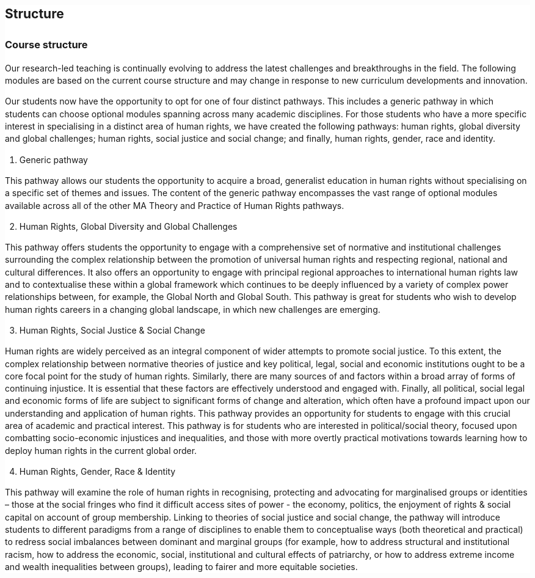 ## Structure

### Course structure

Our research-led teaching is continually evolving to address the latest challenges and breakthroughs in the field. The following modules are based on the current course structure and may change in response to new curriculum developments and innovation.

Our students now have the opportunity to opt for one of four distinct pathways. This includes a generic pathway in which students can choose optional modules spanning across many academic disciplines. For those students who have a more specific interest in specialising in a distinct area of human rights, we have created the following pathways: human rights, global diversity and global challenges; human rights, social justice and social change; and finally, human rights, gender, race and identity.

1. Generic pathway

This pathway allows our students the opportunity to acquire a broad, generalist education in human rights without specialising on a specific set of themes and issues. The content of the generic pathway encompasses the vast range of optional modules available across all of the other MA Theory and Practice of Human Rights pathways.

2. Human Rights, Global Diversity and Global Challenges

This pathway offers students the opportunity to engage with a comprehensive set of normative and institutional challenges surrounding the complex relationship between the promotion of universal human rights and respecting regional, national and cultural differences. It also offers an opportunity to engage with principal regional approaches to international human rights law and to contextualise these within a global framework which continues to be deeply influenced by a variety of complex power relationships between, for example, the Global North and Global South. This pathway is great for students who wish to develop human rights careers in a changing global landscape, in which new challenges are emerging.

3. Human Rights, Social Justice & Social Change

Human rights are widely perceived as an integral component of wider attempts to promote social justice. To this extent, the complex relationship between normative theories of justice and key political, legal, social and economic institutions ought to be a core focal point for the study of human rights. Similarly, there are many sources of and factors within a broad array of forms of continuing injustice. It is essential that these factors are effectively understood and engaged with. Finally, all political, social legal and economic forms of life are subject to significant forms of change and alteration, which often have a profound impact upon our understanding and application of human rights. This pathway provides an opportunity for students to engage with this crucial area of academic and practical interest. This pathway is for students who are interested in political/social theory, focused upon combatting socio-economic injustices and inequalities, and those with more overtly practical motivations towards learning how to deploy human rights in the current global order.

4. Human Rights, Gender, Race & Identity

This pathway will examine the role of human rights in recognising, protecting and advocating for marginalised groups or identities – those at the social fringes who find it difficult access sites of power - the economy, politics, the enjoyment of rights & social capital on account of group membership. Linking to theories of social justice and social change, the pathway will introduce students to different paradigms from a range of disciplines to enable them to conceptualise ways (both theoretical and practical) to redress social imbalances between dominant and marginal groups (for example, how to address structural and institutional racism, how to address the economic, social, institutional and cultural effects of patriarchy, or how to address extreme income and wealth inequalities between groups), leading to fairer and more equitable societies.
